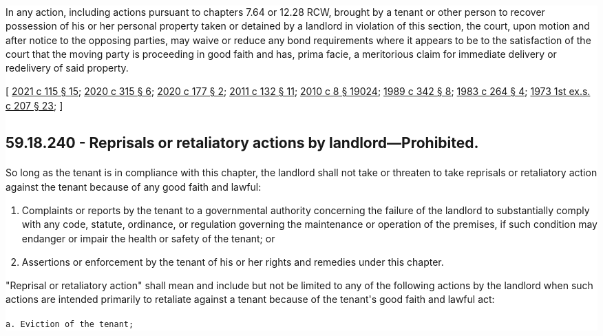 In any action, including actions pursuant to chapters 7.64 or 12.28 RCW, brought by a tenant or other person to recover possession of his or her personal property taken or detained by a landlord in violation of this section, the court, upon motion and after notice to the opposing parties, may waive or reduce any bond requirements where it appears to be to the satisfaction of the court that the moving party is proceeding in good faith and has, prima facie, a meritorious claim for immediate delivery or redelivery of said property.

\[ [2021 c 115 § 15](http://lawfilesext.leg.wa.gov/biennium/2021-22/Pdf/Bills/Session%20Laws/Senate/5160-S2.SL.pdf?cite=2021%20c%20115%20§%2015); [2020 c 315 § 6](http://lawfilesext.leg.wa.gov/biennium/2019-20/Pdf/Bills/Session%20Laws/Senate/6378-S.SL.pdf?cite=2020%20c%20315%20§%206); [2020 c 177 § 2](http://lawfilesext.leg.wa.gov/biennium/2019-20/Pdf/Bills/Session%20Laws/House/2535-S.SL.pdf?cite=2020%20c%20177%20§%202); [2011 c 132 § 11](http://lawfilesext.leg.wa.gov/biennium/2011-12/Pdf/Bills/Session%20Laws/House/1266-S.SL.pdf?cite=2011%20c%20132%20§%2011); [2010 c 8 § 19024](http://lawfilesext.leg.wa.gov/biennium/2009-10/Pdf/Bills/Session%20Laws/Senate/6239-S.SL.pdf?cite=2010%20c%208%20§%2019024); [1989 c 342 § 8](http://leg.wa.gov/CodeReviser/documents/sessionlaw/1989c342.pdf?cite=1989%20c%20342%20§%208); [1983 c 264 § 4](http://leg.wa.gov/CodeReviser/documents/sessionlaw/1983c264.pdf?cite=1983%20c%20264%20§%204); [1973 1st ex.s. c 207 § 23](http://leg.wa.gov/CodeReviser/documents/sessionlaw/1973ex1c207.pdf?cite=1973%201st%20ex.s.%20c%20207%20§%2023); \]

## 59.18.240 - Reprisals or retaliatory actions by landlord—Prohibited.
So long as the tenant is in compliance with this chapter, the landlord shall not take or threaten to take reprisals or retaliatory action against the tenant because of any good faith and lawful:

1. Complaints or reports by the tenant to a governmental authority concerning the failure of the landlord to substantially comply with any code, statute, ordinance, or regulation governing the maintenance or operation of the premises, if such condition may endanger or impair the health or safety of the tenant; or

2. Assertions or enforcement by the tenant of his or her rights and remedies under this chapter.

"Reprisal or retaliatory action" shall mean and include but not be limited to any of the following actions by the landlord when such actions are intended primarily to retaliate against a tenant because of the tenant's good faith and lawful act:

    a. Eviction of the tenant;

